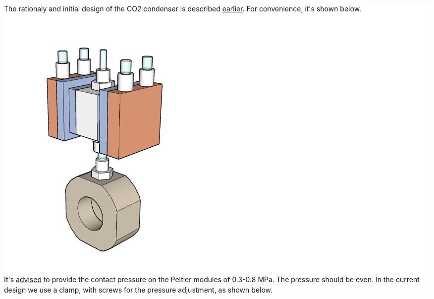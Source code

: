 The rationaly and initial design of the CO2 condenser is described [earlier](</journal/week 40.md>). For convenience, it's shown below.

<img alt="The cell with the condenser" src="/img/2023-10-28 - iso 1.png" width=400px>

It's [advised](https://www.uweelectronic.de/en/temperaturmanagement-2/peltierelemente.html) to provide the contact pressure on the Peltier modules of 0.3-0.8 MPa. The pressure should be even. In the current design we use a clamp, with screws for the pressure adjustment, as shown below.

